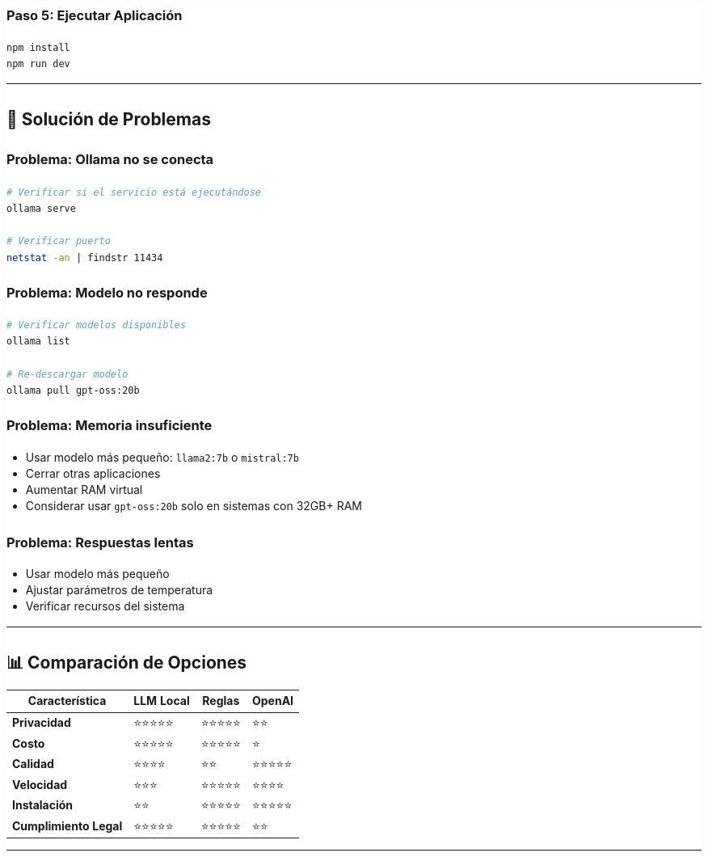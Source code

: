 ### **Paso 5: Ejecutar Aplicación**
```bash
npm install
npm run dev
```

---

## 🔧 **Solución de Problemas**

### **Problema: Ollama no se conecta**
```bash
# Verificar si el servicio está ejecutándose
ollama serve

# Verificar puerto
netstat -an | findstr 11434
```

### **Problema: Modelo no responde**
```bash
# Verificar modelos disponibles
ollama list

# Re-descargar modelo
ollama pull gpt-oss:20b
```

### **Problema: Memoria insuficiente**
- Usar modelo más pequeño: `llama2:7b` o `mistral:7b`
- Cerrar otras aplicaciones
- Aumentar RAM virtual
- Considerar usar `gpt-oss:20b` solo en sistemas con 32GB+ RAM

### **Problema: Respuestas lentas**
- Usar modelo más pequeño
- Ajustar parámetros de temperatura
- Verificar recursos del sistema

---

## 📊 **Comparación de Opciones**

| Característica | LLM Local | Reglas | OpenAI |
|----------------|-----------|--------|--------|
| **Privacidad** | ⭐⭐⭐⭐⭐ | ⭐⭐⭐⭐⭐ | ⭐⭐ |
| **Costo** | ⭐⭐⭐⭐⭐ | ⭐⭐⭐⭐⭐ | ⭐ |
| **Calidad** | ⭐⭐⭐⭐ | ⭐⭐ | ⭐⭐⭐⭐⭐ |
| **Velocidad** | ⭐⭐⭐ | ⭐⭐⭐⭐⭐ | ⭐⭐⭐⭐ |
| **Instalación** | ⭐⭐ | ⭐⭐⭐⭐⭐ | ⭐⭐⭐⭐⭐ |
| **Cumplimiento Legal** | ⭐⭐⭐⭐⭐ | ⭐⭐⭐⭐⭐ | ⭐⭐ |

---